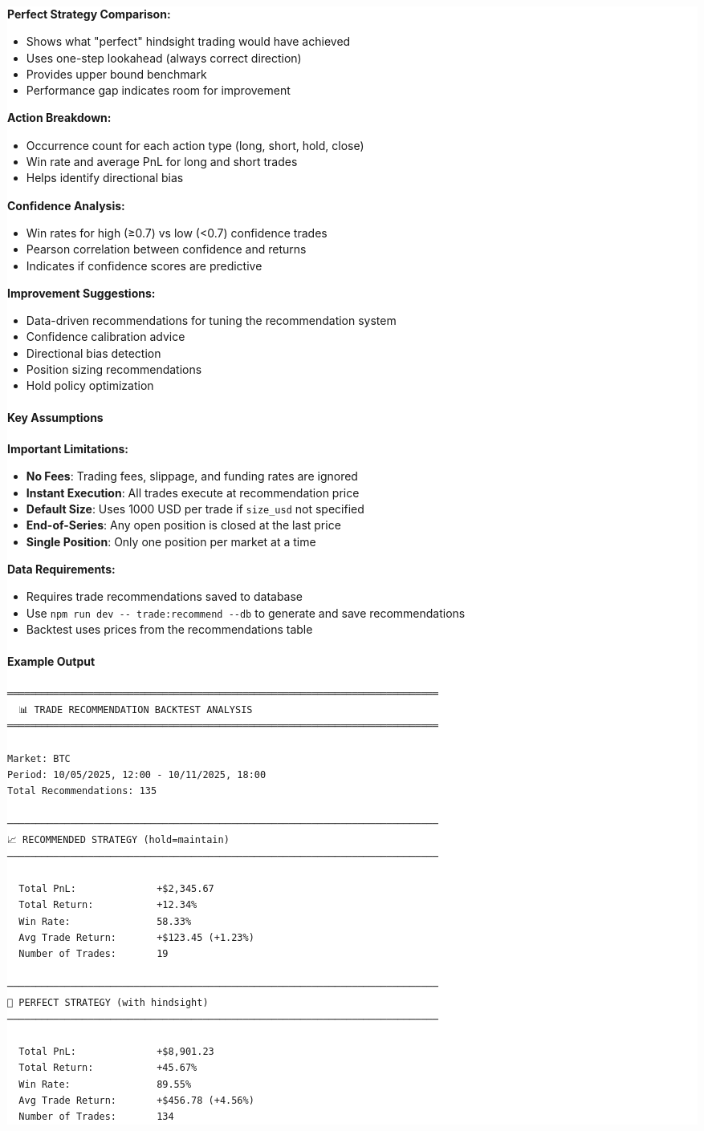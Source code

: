 **Perfect Strategy Comparison:**
- Shows what "perfect" hindsight trading would have achieved
- Uses one-step lookahead (always correct direction)
- Provides upper bound benchmark
- Performance gap indicates room for improvement

**Action Breakdown:**
- Occurrence count for each action type (long, short, hold, close)
- Win rate and average PnL for long and short trades
- Helps identify directional bias

**Confidence Analysis:**
- Win rates for high (≥0.7) vs low (<0.7) confidence trades
- Pearson correlation between confidence and returns
- Indicates if confidence scores are predictive

**Improvement Suggestions:**
- Data-driven recommendations for tuning the recommendation system
- Confidence calibration advice
- Directional bias detection
- Position sizing recommendations
- Hold policy optimization

#### Key Assumptions

**Important Limitations:**
- **No Fees**: Trading fees, slippage, and funding rates are ignored
- **Instant Execution**: All trades execute at recommendation price
- **Default Size**: Uses 1000 USD per trade if `size_usd` not specified
- **End-of-Series**: Any open position is closed at the last price
- **Single Position**: Only one position per market at a time

**Data Requirements:**
- Requires trade recommendations saved to database
- Use `npm run dev -- trade:recommend --db` to generate and save recommendations
- Backtest uses prices from the recommendations table

#### Example Output

```
═══════════════════════════════════════════════════════════════════════════
  📊 TRADE RECOMMENDATION BACKTEST ANALYSIS
═══════════════════════════════════════════════════════════════════════════

Market: BTC
Period: 10/05/2025, 12:00 - 10/11/2025, 18:00
Total Recommendations: 135

───────────────────────────────────────────────────────────────────────────
📈 RECOMMENDED STRATEGY (hold=maintain)
───────────────────────────────────────────────────────────────────────────

  Total PnL:              +$2,345.67
  Total Return:           +12.34%
  Win Rate:               58.33%
  Avg Trade Return:       +$123.45 (+1.23%)
  Number of Trades:       19

───────────────────────────────────────────────────────────────────────────
🎯 PERFECT STRATEGY (with hindsight)
───────────────────────────────────────────────────────────────────────────

  Total PnL:              +$8,901.23
  Total Return:           +45.67%
  Win Rate:               89.55%
  Avg Trade Return:       +$456.78 (+4.56%)
  Number of Trades:       134
```